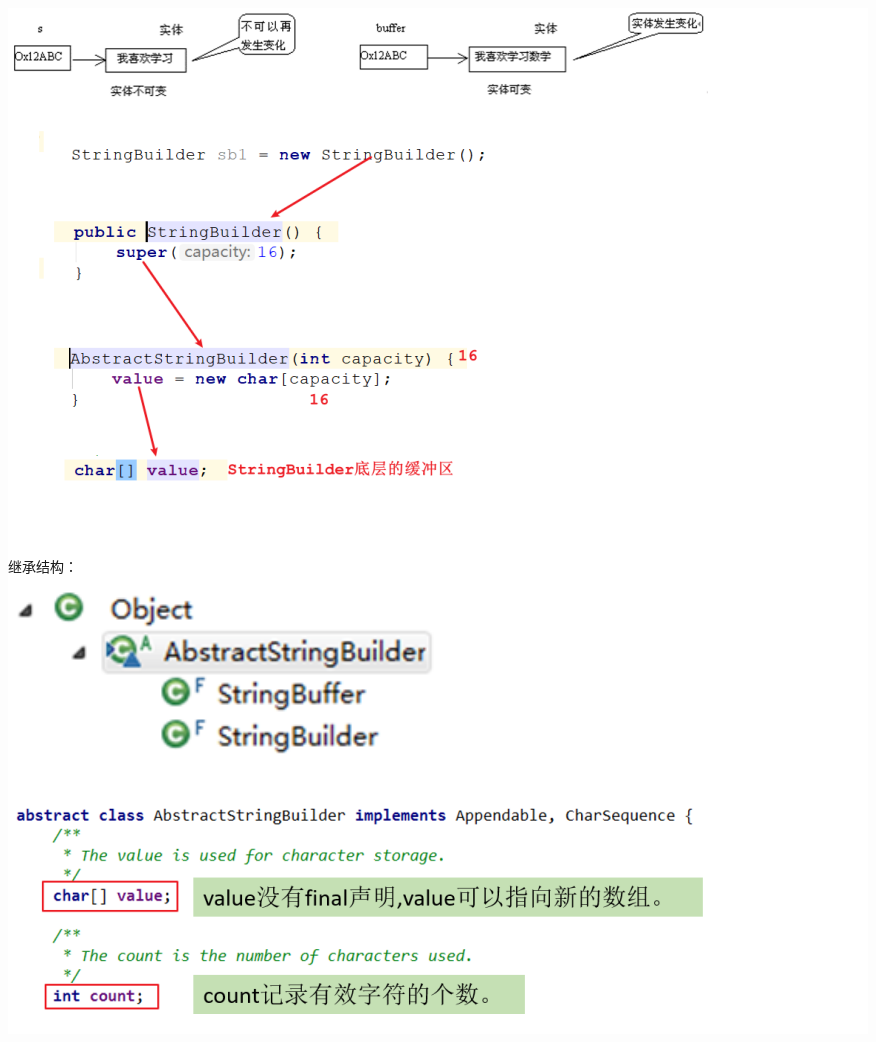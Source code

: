   ![img_7.png](img_7.png)

  ![img_8.png](img_8.png)

继承结构：

![img_9.png](img_9.png)

![img_10.png](img_10.png)
